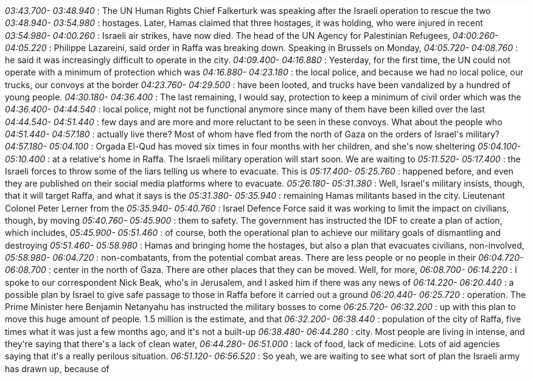 *03:43.700- 03:48.940* :  The UN Human Rights Chief Falkerturk was speaking after the Israeli operation to rescue the two
*03:48.940- 03:54.980* :  hostages. Later, Hamas claimed that three hostages, it was holding, who were injured in recent
*03:54.980- 04:00.260* :  Israeli air strikes, have now died. The head of the UN Agency for Palestinian Refugees,
*04:00.260- 04:05.220* :  Philippe Lazareini, said order in Raffa was breaking down. Speaking in Brussels on Monday,
*04:05.720- 04:08.760* :  he said it was increasingly difficult to operate in the city.
*04:09.400- 04:16.880* :  Yesterday, for the first time, the UN could not operate with a minimum of protection which was
*04:16.880- 04:23.180* :  the local police, and because we had no local police, our trucks, our convoys at the border
*04:23.760- 04:29.500* :  have been looted, and trucks have been vandalized by a hundred of young people.
*04:30.180- 04:36.400* :  The last remaining, I would say, protection to keep a minimum of civil order which was the
*04:36.400- 04:44.540* :  local police, might not be functional anymore since many of them have been killed over the last
*04:44.540- 04:51.440* :  few days and are more and more reluctant to be seen in these convoys. What about the people who
*04:51.440- 04:57.180* :  actually live there? Most of whom have fled from the north of Gaza on the orders of Israel's military?
*04:57.180- 05:04.100* :  Orgada El-Qud has moved six times in four months with her children, and she's now sheltering
*05:04.100- 05:10.400* :  at a relative's home in Raffa. The Israeli military operation will start soon. We are waiting to
*05:11.520- 05:17.400* :  the Israeli forces to throw some of the liars telling us where to evacuate. This is
*05:17.400- 05:25.760* :  happened before, and even they are published on their social media platforms where to evacuate.
*05:26.180- 05:31.380* :  Well, Israel's military insists, though, that it will target Raffa, and what it says is the
*05:31.380- 05:35.940* :  remaining Hamas militants based in the city. Lieutenant Colonel Peter Lerner from the
*05:35.940- 05:40.760* :  Israel Defence Force said it was working to limit the impact on civilians, though, by moving
*05:40.760- 05:45.900* :  them to safety. The government has instructed the IDF to create a plan of action, which includes,
*05:45.900- 05:51.460* :  of course, both the operational plan to achieve our military goals of dismantling and destroying
*05:51.460- 05:58.980* :  Hamas and bringing home the hostages, but also a plan that evacuates civilians, non-involved,
*05:58.980- 06:04.720* :  non-combatants, from the potential combat areas. There are less people or no people in their
*06:04.720- 06:08.700* :  center in the north of Gaza. There are other places that they can be moved. Well, for more,
*06:08.700- 06:14.220* :  I spoke to our correspondent Nick Beak, who's in Jerusalem, and I asked him if there was any news of
*06:14.220- 06:20.440* :  a possible plan by Israel to give safe passage to those in Raffa before it carried out a ground
*06:20.440- 06:25.720* :  operation. The Prime Minister here Benjamin Netanyahu has instructed the military bosses to come
*06:25.720- 06:32.200* :  up with this plan to move this huge amount of people. 1.5 million is the estimate, and that
*06:32.200- 06:38.440* :  population of the city of Raffa, five times what it was just a few months ago, and it's not a built-up
*06:38.480- 06:44.280* :  city. Most people are living in intense, and they're saying that there's a lack of clean water,
*06:44.280- 06:51.000* :  lack of food, lack of medicine. Lots of aid agencies saying that it's a really perilous situation.
*06:51.120- 06:56.520* :  So yeah, we are waiting to see what sort of plan the Israeli army has drawn up, because of